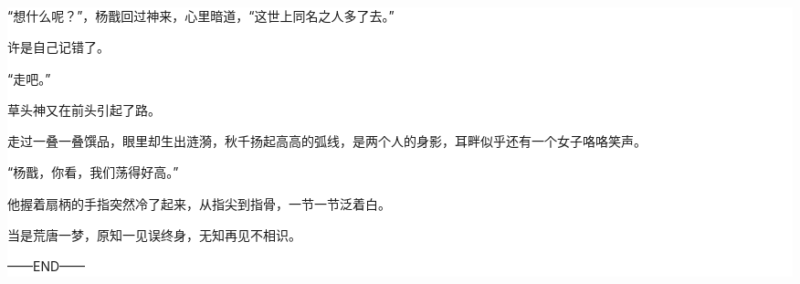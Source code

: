 “想什么呢？”，杨戬回过神来，心里暗道，“这世上同名之人多了去。”

许是自己记错了。

“走吧。”

草头神又在前头引起了路。

走过一叠一叠馔品，眼里却生出涟漪，秋千扬起高高的弧线，是两个人的身影，耳畔似乎还有一个女子咯咯笑声。

“杨戬，你看，我们荡得好高。”

他握着扇柄的手指突然冷了起来，从指尖到指骨，一节一节泛着白。

当是荒唐一梦，原知一见误终身，无知再见不相识。

——END——